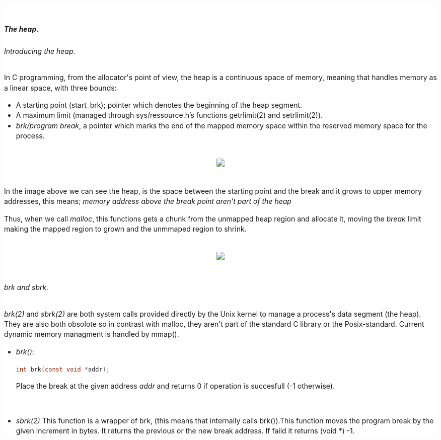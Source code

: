 <br>

##### The heap.

###### Introducing the heap.

In C programming, from the allocator's point of view, the heap is a continuous space of memory, meaning that handles memory as a linear space, with three bounds:

- A starting point (start_brk); pointer which denotes the beginning of the heap segment.
- A maximum limit (managed through sys/ressource.h’s functions getrlimit(2) and setrlimit(2)).
- *brk/program break*, a pointer which marks the end of the mapped memory space within the reserved memory space for the process.

<br>

<div style="text-align:center">
<img src="{{ 'assets/img/C/image-1.png' | relative_url }}" text-align="center"/>
</div>


<br>

In the image above we can see the heap, is the space between the starting point and the break and it grows to upper memory addresses, this means; *memory address above the break point aren't part of the heap* 

Thus, when we call *malloc*, this functions gets a chunk from the unmapped heap region and allocate it, moving the *break* limit making the mapped region to grown and the unmmaped region to shrink.

<br>

<div style="text-align:center">
<img src="{{ 'assets/img/C/image-2.png' | relative_url }}" text-align="center"/>
</div>

<br>

###### brk and sbrk.

*brk(2)* and *sbrk(2)* are both system calls provided directly by the Unix kernel to manage a process's data segment (the heap). They are also both obsolote so in contrast with malloc, they aren't part of the standard C library or the Posix-standard. Current dynamic memory managment is handled by mmap().

- *brk()*:

    ```c
    int brk(const void *addr);
    ```

    Place the break at the given address *addr* and returns 0 if operation is succesfull (-1 otherwise).

    <br>

- *sbrk(2)* This function is a wrapper of brk, (this means that internally calls brk()).This function moves the program break by the given increment in bytes. It returns the previous or the new break address. If faild it returns (void *) -1. 
